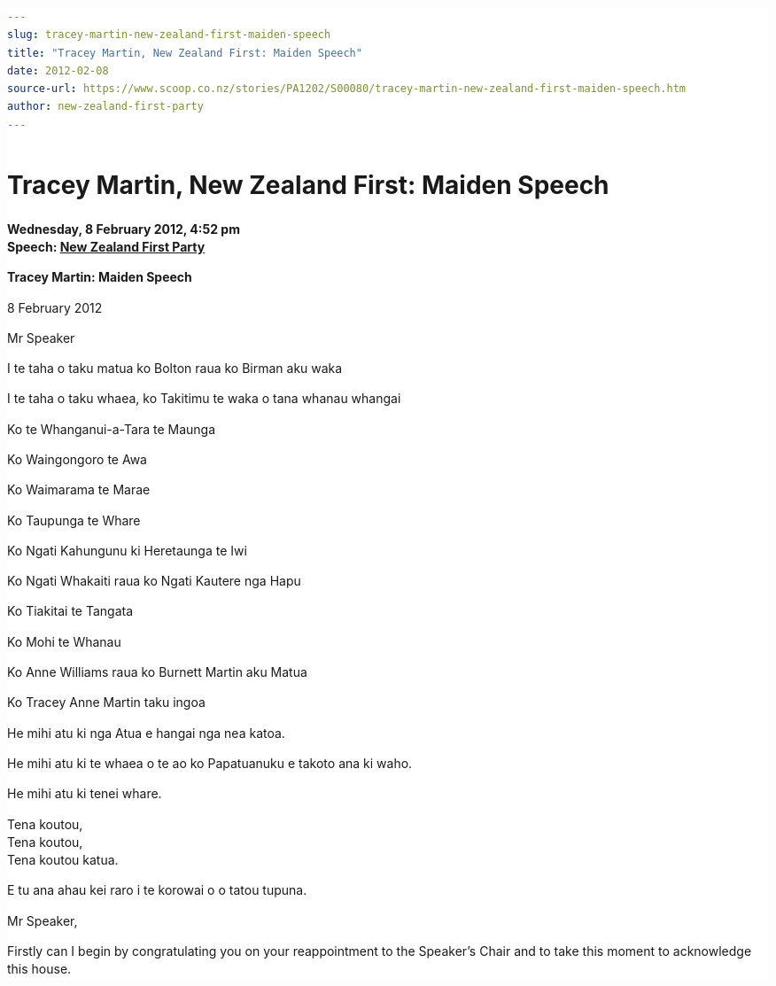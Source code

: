 ```yaml
---
slug: tracey-martin-new-zealand-first-maiden-speech
title: "Tracey Martin, New Zealand First: Maiden Speech"
date: 2012-02-08
source-url: https://www.scoop.co.nz/stories/PA1202/S00080/tracey-martin-new-zealand-first-maiden-speech.htm
author: new-zealand-first-party
---
```

Tracey Martin, New Zealand First: Maiden Speech
===============================================

**Wednesday, 8 February 2012, 4:52 pm**  
**Speech: [New Zealand First Party](https://info.scoop.co.nz/New_Zealand_First_Party)**

**Tracey Martin: Maiden Speech**

8 February 2012

Mr Speaker

I te taha o taku matua ko Bolton raua ko Birman aku waka

I te taha o taku whaea, ko Takitimu te waka o tana whanau whangai

Ko te Whanganui-a-Tara te Maunga

Ko Waingongoro te Awa

Ko Waimarama te Marae

Ko Taupunga te Whare

Ko Ngati Kahungunu ki Heretaunga te Iwi

Ko Ngati Whakaiti raua ko Ngati Kautere nga Hapu

Ko Tiakitai te Tangata

Ko Mohi te Whanau

Ko Anne Williams raua ko Burnett Martin aku Matua

Ko Tracey Anne Martin taku ingoa

He mihi atu ki nga Atua e hangai nga nea katoa.

He mihi atu ki te whaea o te ao ko Papatuanuku e takoto ana ki waho.

He mihi atu ki tenei whare.

Tena koutou,  
Tena koutou,  
Tena koutou katua.

E tu ana ahau kei raro i te korowai o o tatou tupuna.

Mr Speaker,

Firstly can I begin by congratulating you on your reappointment to the Speaker’s Chair and to take this moment to acknowledge this house.

